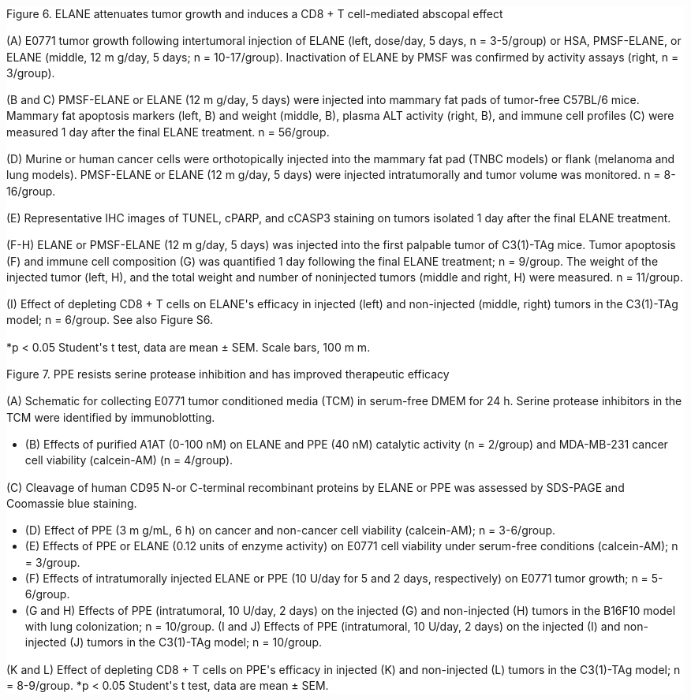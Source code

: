 

Figure 6. ELANE attenuates tumor growth and induces a CD8 + T cell-mediated abscopal effect



(A) E0771 tumor growth following intertumoral injection of ELANE (left, dose/day, 5 days, n = 3-5/group) or HSA, PMSF-ELANE, or ELANE (middle, 12 m g/day, 5 days; n = 10-17/group). Inactivation of ELANE by PMSF was confirmed by activity assays (right, n = 3/group).

(B and C) PMSF-ELANE or ELANE (12 m g/day, 5 days) were injected into mammary fat pads of tumor-free C57BL/6 mice. Mammary fat apoptosis markers (left, B) and weight (middle, B), plasma ALT activity (right, B), and immune cell profiles (C) were measured 1 day after the final ELANE treatment. n = 56/group.

(D) Murine or human cancer cells were orthotopically injected into the mammary fat pad (TNBC models) or flank (melanoma and lung models). PMSF-ELANE or ELANE (12 m g/day, 5 days) were injected intratumorally and tumor volume was monitored. n = 8-16/group.

(E) Representative IHC images of TUNEL, cPARP, and cCASP3 staining on tumors isolated 1 day after the final ELANE treatment.

(F-H) ELANE or PMSF-ELANE (12 m g/day, 5 days) was injected into the first palpable tumor of C3(1)-TAg mice. Tumor apoptosis (F) and immune cell composition (G) was quantified 1 day following the final ELANE treatment; n = 9/group. The weight of the injected tumor (left, H), and the total weight and number of noninjected tumors (middle and right, H) were measured. n = 11/group.

(I) Effect of depleting CD8 + T cells on ELANE's efficacy in injected (left) and non-injected (middle, right) tumors in the C3(1)-TAg model; n = 6/group. See also Figure S6.

*p &lt; 0.05 Student's t test, data are mean ± SEM. Scale bars, 100 m m.





Figure 7. PPE resists serine protease inhibition and has improved therapeutic efficacy



(A) Schematic for collecting E0771 tumor conditioned media (TCM) in serum-free DMEM for 24 h. Serine protease inhibitors in the TCM were identified by immunoblotting.

- (B) Effects of purified A1AT (0-100 nM) on ELANE and PPE (40 nM) catalytic activity (n = 2/group) and MDA-MB-231 cancer cell viability (calcein-AM) (n = 4/group).

(C) Cleavage of human CD95 N-or C-terminal recombinant proteins by ELANE or PPE was assessed by SDS-PAGE and Coomassie blue staining.

- (D) Effect of PPE (3 m g/mL, 6 h) on cancer and non-cancer cell viability (calcein-AM); n = 3-6/group.
- (E) Effects of PPE or ELANE (0.12 units of enzyme activity) on E0771 cell viability under serum-free conditions (calcein-AM); n = 3/group.
- (F) Effects of intratumorally injected ELANE or PPE (10 U/day for 5 and 2 days, respectively) on E0771 tumor growth; n = 5-6/group.
- (G and H) Effects of PPE (intratumoral, 10 U/day, 2 days) on the injected (G) and non-injected (H) tumors in the B16F10 model with lung colonization; n = 10/group. (I and J) Effects of PPE (intratumoral, 10 U/day, 2 days) on the injected (I) and non-injected (J) tumors in the C3(1)-TAg model; n = 10/group.

(K and L) Effect of depleting CD8 + T cells on PPE's efficacy in injected (K) and non-injected (L) tumors in the C3(1)-TAg model; n = 8-9/group. *p &lt; 0.05 Student's t test, data are mean ± SEM.
